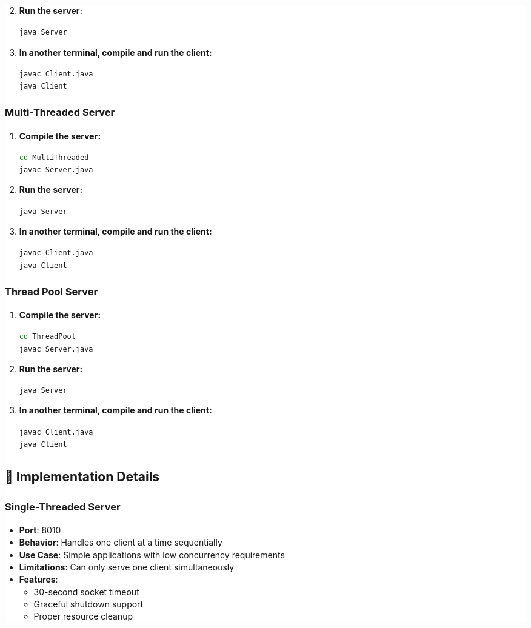 2. **Run the server:**
   ```bash
   java Server
   ```

3. **In another terminal, compile and run the client:**
   ```bash
   javac Client.java
   java Client
   ```

### Multi-Threaded Server

1. **Compile the server:**
   ```bash
   cd MultiThreaded
   javac Server.java
   ```

2. **Run the server:**
   ```bash
   java Server
   ```

3. **In another terminal, compile and run the client:**
   ```bash
   javac Client.java
   java Client
   ```

### Thread Pool Server

1. **Compile the server:**
   ```bash
   cd ThreadPool
   javac Server.java
   ```

2. **Run the server:**
   ```bash
   java Server
   ```

3. **In another terminal, compile and run the client:**
   ```bash
   javac Client.java
   java Client
   ```

## 🔧 Implementation Details

### Single-Threaded Server
- **Port**: 8010
- **Behavior**: Handles one client at a time sequentially
- **Use Case**: Simple applications with low concurrency requirements
- **Limitations**: Can only serve one client simultaneously
- **Features**: 
  - 30-second socket timeout
  - Graceful shutdown support
  - Proper resource cleanup
